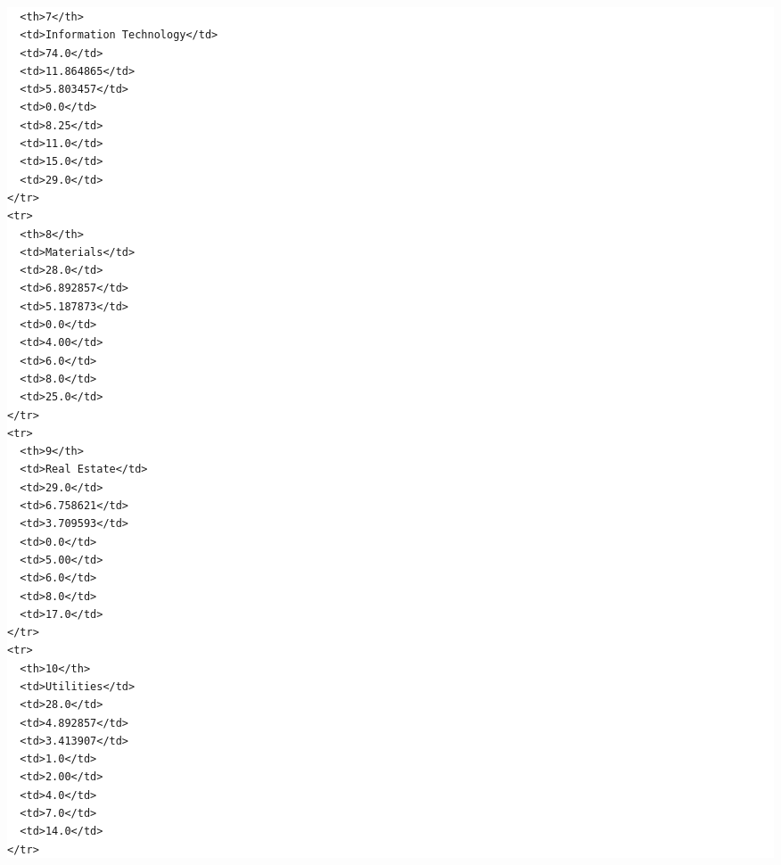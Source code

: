       <th>7</th>
      <td>Information Technology</td>
      <td>74.0</td>
      <td>11.864865</td>
      <td>5.803457</td>
      <td>0.0</td>
      <td>8.25</td>
      <td>11.0</td>
      <td>15.0</td>
      <td>29.0</td>
    </tr>
    <tr>
      <th>8</th>
      <td>Materials</td>
      <td>28.0</td>
      <td>6.892857</td>
      <td>5.187873</td>
      <td>0.0</td>
      <td>4.00</td>
      <td>6.0</td>
      <td>8.0</td>
      <td>25.0</td>
    </tr>
    <tr>
      <th>9</th>
      <td>Real Estate</td>
      <td>29.0</td>
      <td>6.758621</td>
      <td>3.709593</td>
      <td>0.0</td>
      <td>5.00</td>
      <td>6.0</td>
      <td>8.0</td>
      <td>17.0</td>
    </tr>
    <tr>
      <th>10</th>
      <td>Utilities</td>
      <td>28.0</td>
      <td>4.892857</td>
      <td>3.413907</td>
      <td>1.0</td>
      <td>2.00</td>
      <td>4.0</td>
      <td>7.0</td>
      <td>14.0</td>
    </tr>
  </tbody>
</table>
</div>
